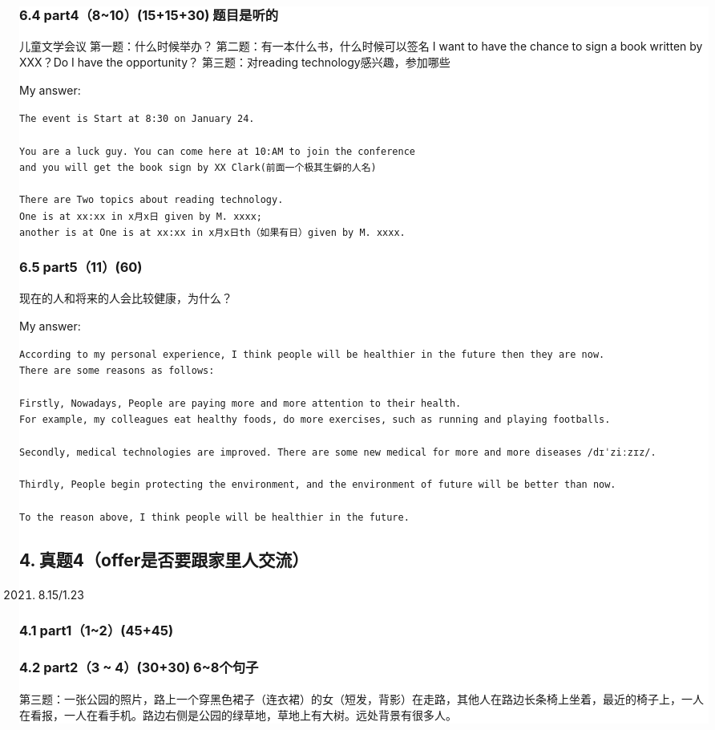 
### 6.4	part4（8~10）(15+15+30) 题目是听的
儿童文学会议
第一题：什么时候举办？
第二题：有一本什么书，什么时候可以签名 I want to have the chance to sign a book written by XXX？Do I have the opportunity？
第三题：对reading technology感兴趣，参加哪些

My answer:

```
The event is Start at 8:30 on January 24.

You are a luck guy. You can come here at 10:AM to join the conference 
and you will get the book sign by XX Clark(前面一个极其生僻的人名)

There are Two topics about reading technology. 
One is at xx:xx in x月x日 given by M. xxxx;  
another is at One is at xx:xx in x月x日th（如果有日）given by M. xxxx. 
```


### 6.5	part5（11）(60)
现在的人和将来的人会比较健康，为什么？

My answer:

```
According to my personal experience, I think people will be healthier in the future then they are now. 
There are some reasons as follows:

Firstly, Nowadays, People are paying more and more attention to their health.
For example, my colleagues eat healthy foods, do more exercises, such as running and playing footballs.

Secondly, medical technologies are improved. There are some new medical for more and more diseases /dɪˈziːzɪz/.

Thirdly, People begin protecting the environment, and the environment of future will be better than now.

To the reason above, I think people will be healthier in the future.
```





## 4.	真题4（offer是否要跟家里人交流）
2021. 8.15/1.23
### 4.1	part1（1~2）(45+45)
### 4.2	part2（3 ~ 4）(30+30) 6~8个句子
 第三题：一张公园的照片，路上一个穿黑色裙子（连衣裙）的女（短发，背影）在走路，其他人在路边长条椅上坐着，最近的椅子上，一人在看报，一人在看手机。路边右侧是公园的绿草地，草地上有大树。远处背景有很多人。

